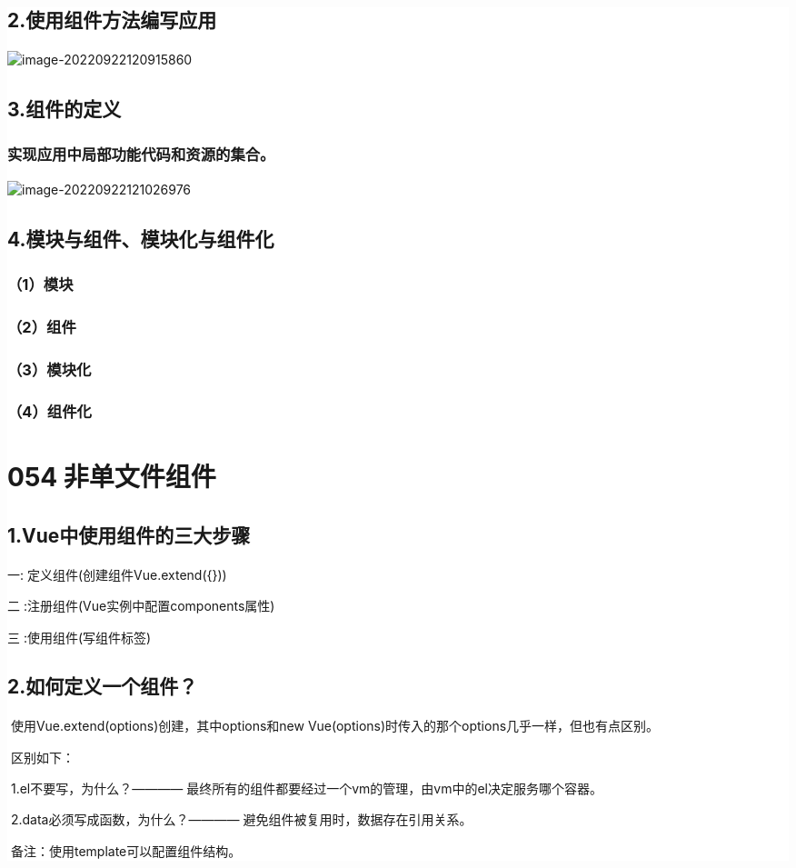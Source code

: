 ## 2.使用组件方法编写应用

![image-20220922120915860](assets/image-20220922120915860.png)

## 3.组件的定义

### 实现应用中局部功能代码和资源的集合。

![image-20220922121026976](assets/image-20220922121026976.png)



## 4.模块与组件、模块化与组件化

### （1）模块



### （2）组件



### （3）模块化



### （4）组件化





# 054 非单文件组件

   ## 1.Vue中使用组件的三大步骤

一: 定义组件(创建组件Vue.extend({}))

二 :注册组件(Vue实例中配置components属性)

三 :使用组件(写组件标签)



## 2.如何定义一个组件？

​      使用Vue.extend(options)创建，其中options和new Vue(options)时传入的那个options几乎一样，但也有点区别。

​      区别如下：

​        1.el不要写，为什么？———— 最终所有的组件都要经过一个vm的管理，由vm中的el决定服务哪个容器。

​        2.data必须写成函数，为什么？———— 避免组件被复用时，数据存在引用关系。

​      备注：使用template可以配置组件结构。

